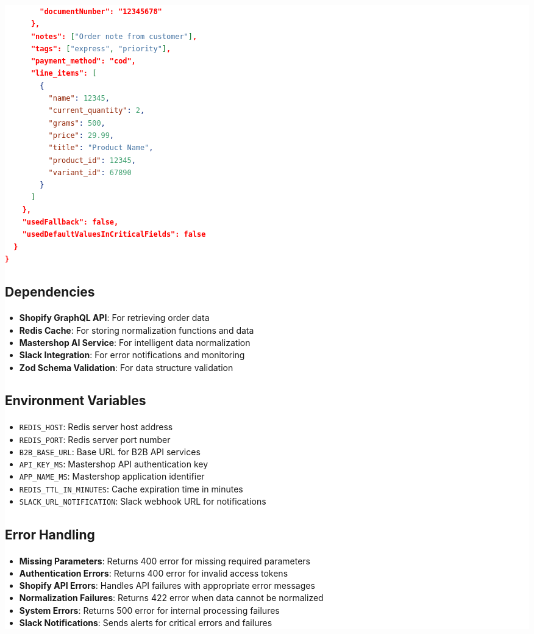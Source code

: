 ```json
        "documentNumber": "12345678"
      },
      "notes": ["Order note from customer"],
      "tags": ["express", "priority"],
      "payment_method": "cod",
      "line_items": [
        {
          "name": 12345,
          "current_quantity": 2,
          "grams": 500,
          "price": 29.99,
          "title": "Product Name",
          "product_id": 12345,
          "variant_id": 67890
        }
      ]
    },
    "usedFallback": false,
    "usedDefaultValuesInCriticalFields": false
  }
}
```

## Dependencies

- **Shopify GraphQL API**: For retrieving order data
- **Redis Cache**: For storing normalization functions and data
- **Mastershop AI Service**: For intelligent data normalization
- **Slack Integration**: For error notifications and monitoring
- **Zod Schema Validation**: For data structure validation

## Environment Variables

- `REDIS_HOST`: Redis server host address
- `REDIS_PORT`: Redis server port number
- `B2B_BASE_URL`: Base URL for B2B API services
- `API_KEY_MS`: Mastershop API authentication key
- `APP_NAME_MS`: Mastershop application identifier
- `REDIS_TTL_IN_MINUTES`: Cache expiration time in minutes
- `SLACK_URL_NOTIFICATION`: Slack webhook URL for notifications

## Error Handling

- **Missing Parameters**: Returns 400 error for missing required parameters
- **Authentication Errors**: Returns 400 error for invalid access tokens
- **Shopify API Errors**: Handles API failures with appropriate error messages
- **Normalization Failures**: Returns 422 error when data cannot be normalized
- **System Errors**: Returns 500 error for internal processing failures
- **Slack Notifications**: Sends alerts for critical errors and failures
